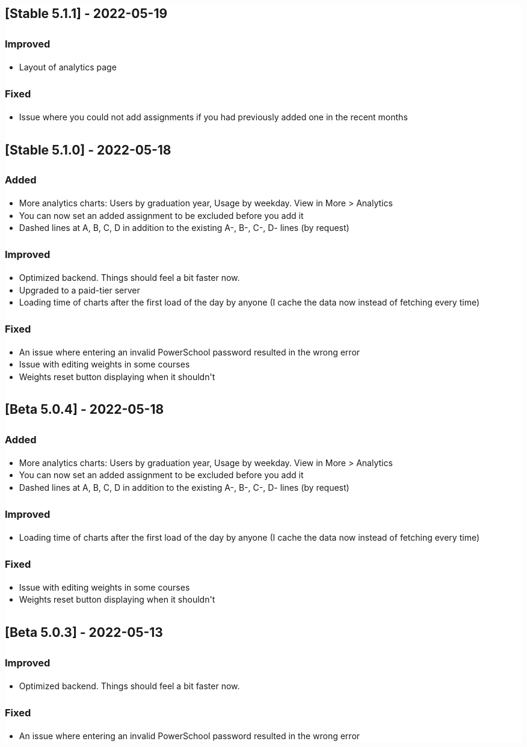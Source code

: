 ## [Stable 5.1.1] - 2022-05-19
### Improved
- Layout of analytics page

### Fixed
- Issue where you could not add assignments if you had previously added one in the recent months

## [Stable 5.1.0] - 2022-05-18
### Added
- More analytics charts: Users by graduation year, Usage by weekday. View in More > Analytics
- You can now set an added assignment to be excluded before you add it
- Dashed lines at A, B, C, D in addition to the existing A-, B-, C-, D- lines (by request)

### Improved
- Optimized backend. Things should feel a bit faster now.
- Upgraded to a paid-tier server
- Loading time of charts after the first load of the day by anyone (I cache the data now instead of fetching every time)

### Fixed
- An issue where entering an invalid PowerSchool password resulted in the wrong error
- Issue with editing weights in some courses
- Weights reset button displaying when it shouldn't

## [Beta 5.0.4] - 2022-05-18
### Added
- More analytics charts: Users by graduation year, Usage by weekday. View in More > Analytics
- You can now set an added assignment to be excluded before you add it
- Dashed lines at A, B, C, D in addition to the existing A-, B-, C-, D- lines (by request)

### Improved
- Loading time of charts after the first load of the day by anyone (I cache the data now instead of fetching every time)

### Fixed
- Issue with editing weights in some courses
- Weights reset button displaying when it shouldn't

## [Beta 5.0.3] - 2022-05-13
### Improved
- Optimized backend. Things should feel a bit faster now.

### Fixed
- An issue where entering an invalid PowerSchool password resulted in the wrong error
